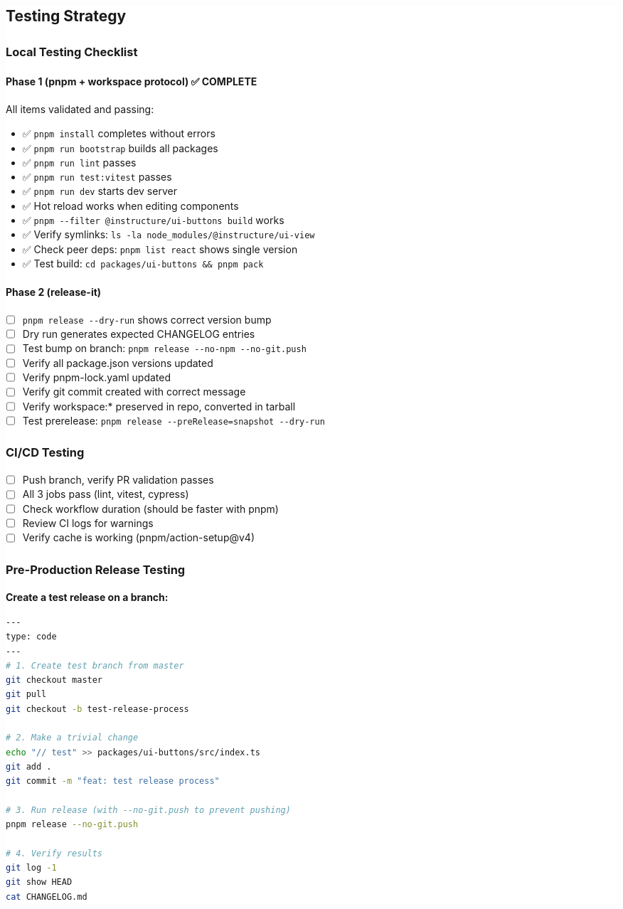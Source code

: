 ```bash
```

## Testing Strategy

### Local Testing Checklist

#### Phase 1 (pnpm + workspace protocol) ✅ COMPLETE

All items validated and passing:

- ✅ `pnpm install` completes without errors
- ✅ `pnpm run bootstrap` builds all packages
- ✅ `pnpm run lint` passes
- ✅ `pnpm run test:vitest` passes
- ✅ `pnpm run dev` starts dev server
- ✅ Hot reload works when editing components
- ✅ `pnpm --filter @instructure/ui-buttons build` works
- ✅ Verify symlinks: `ls -la node_modules/@instructure/ui-view`
- ✅ Check peer deps: `pnpm list react` shows single version
- ✅ Test build: `cd packages/ui-buttons && pnpm pack`

#### Phase 2 (release-it)

- [ ] `pnpm release --dry-run` shows correct version bump
- [ ] Dry run generates expected CHANGELOG entries
- [ ] Test bump on branch: `pnpm release --no-npm --no-git.push`
- [ ] Verify all package.json versions updated
- [ ] Verify pnpm-lock.yaml updated
- [ ] Verify git commit created with correct message
- [ ] Verify workspace:\* preserved in repo, converted in tarball
- [ ] Test prerelease: `pnpm release --preRelease=snapshot --dry-run`

### CI/CD Testing

- [ ] Push branch, verify PR validation passes
- [ ] All 3 jobs pass (lint, vitest, cypress)
- [ ] Check workflow duration (should be faster with pnpm)
- [ ] Review CI logs for warnings
- [ ] Verify cache is working (pnpm/action-setup@v4)

### Pre-Production Release Testing

**Create a test release on a branch:**

```bash
---
type: code
---
# 1. Create test branch from master
git checkout master
git pull
git checkout -b test-release-process

# 2. Make a trivial change
echo "// test" >> packages/ui-buttons/src/index.ts
git add .
git commit -m "feat: test release process"

# 3. Run release (with --no-git.push to prevent pushing)
pnpm release --no-git.push

# 4. Verify results
git log -1
git show HEAD
cat CHANGELOG.md
```